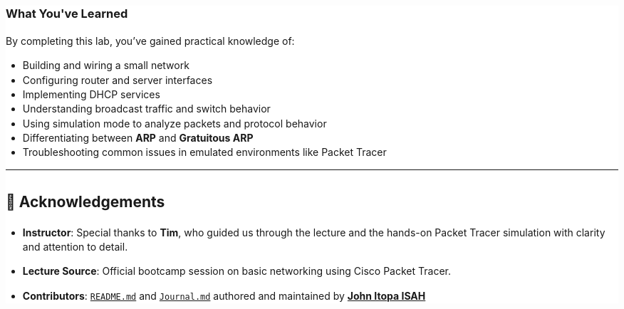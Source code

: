 
### What You've Learned
By completing this lab, you’ve gained practical knowledge of:

- Building and wiring a small network  
- Configuring router and server interfaces  
- Implementing DHCP services  
- Understanding broadcast traffic and switch behavior  
- Using simulation mode to analyze packets and protocol behavior  
- Differentiating between **ARP** and **Gratuitous ARP**  
- Troubleshooting common issues in emulated environments like Packet Tracer

---

## 🙌 Acknowledgements

- **Instructor**: Special thanks to **Tim**, who guided us through the lecture and the hands-on Packet Tracer simulation with clarity and attention to detail.

- **Lecture Source**: Official bootcamp session on basic networking using Cisco Packet Tracer.

- **Contributors**: [`README.md`](README.md) and [`Journal.md`](Journal.md) authored and maintained by [**John Itopa ISAH**](https://github.com/johnitopaisah)


